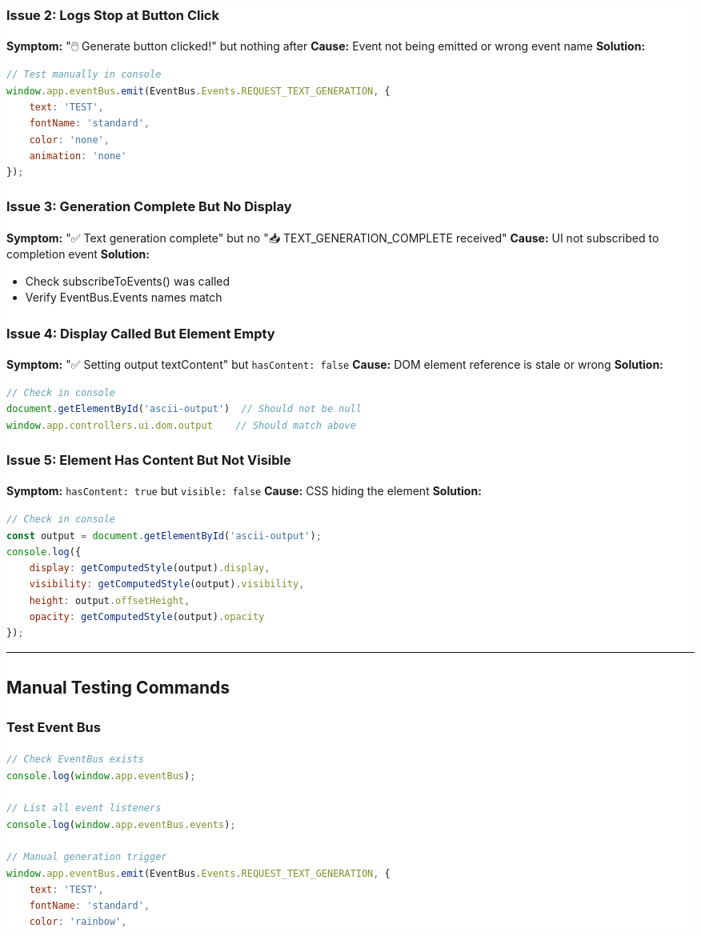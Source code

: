 ### Issue 2: Logs Stop at Button Click
**Symptom:** "🖱️ Generate button clicked!" but nothing after
**Cause:** Event not being emitted or wrong event name
**Solution:**
```javascript
// Test manually in console
window.app.eventBus.emit(EventBus.Events.REQUEST_TEXT_GENERATION, {
    text: 'TEST',
    fontName: 'standard',
    color: 'none',
    animation: 'none'
});
```

### Issue 3: Generation Complete But No Display
**Symptom:** "✅ Text generation complete" but no "📥 TEXT_GENERATION_COMPLETE received"
**Cause:** UI not subscribed to completion event
**Solution:**
- Check subscribeToEvents() was called
- Verify EventBus.Events names match

### Issue 4: Display Called But Element Empty
**Symptom:** "✅ Setting output textContent" but `hasContent: false`
**Cause:** DOM element reference is stale or wrong
**Solution:**
```javascript
// Check in console
document.getElementById('ascii-output')  // Should not be null
window.app.controllers.ui.dom.output    // Should match above
```

### Issue 5: Element Has Content But Not Visible
**Symptom:** `hasContent: true` but `visible: false`
**Cause:** CSS hiding the element
**Solution:**
```javascript
// Check in console
const output = document.getElementById('ascii-output');
console.log({
    display: getComputedStyle(output).display,
    visibility: getComputedStyle(output).visibility,
    height: output.offsetHeight,
    opacity: getComputedStyle(output).opacity
});
```

---

## Manual Testing Commands

### Test Event Bus
```javascript
// Check EventBus exists
console.log(window.app.eventBus);

// List all event listeners
console.log(window.app.eventBus.events);

// Manual generation trigger
window.app.eventBus.emit(EventBus.Events.REQUEST_TEXT_GENERATION, {
    text: 'TEST',
    fontName: 'standard',
    color: 'rainbow',
```